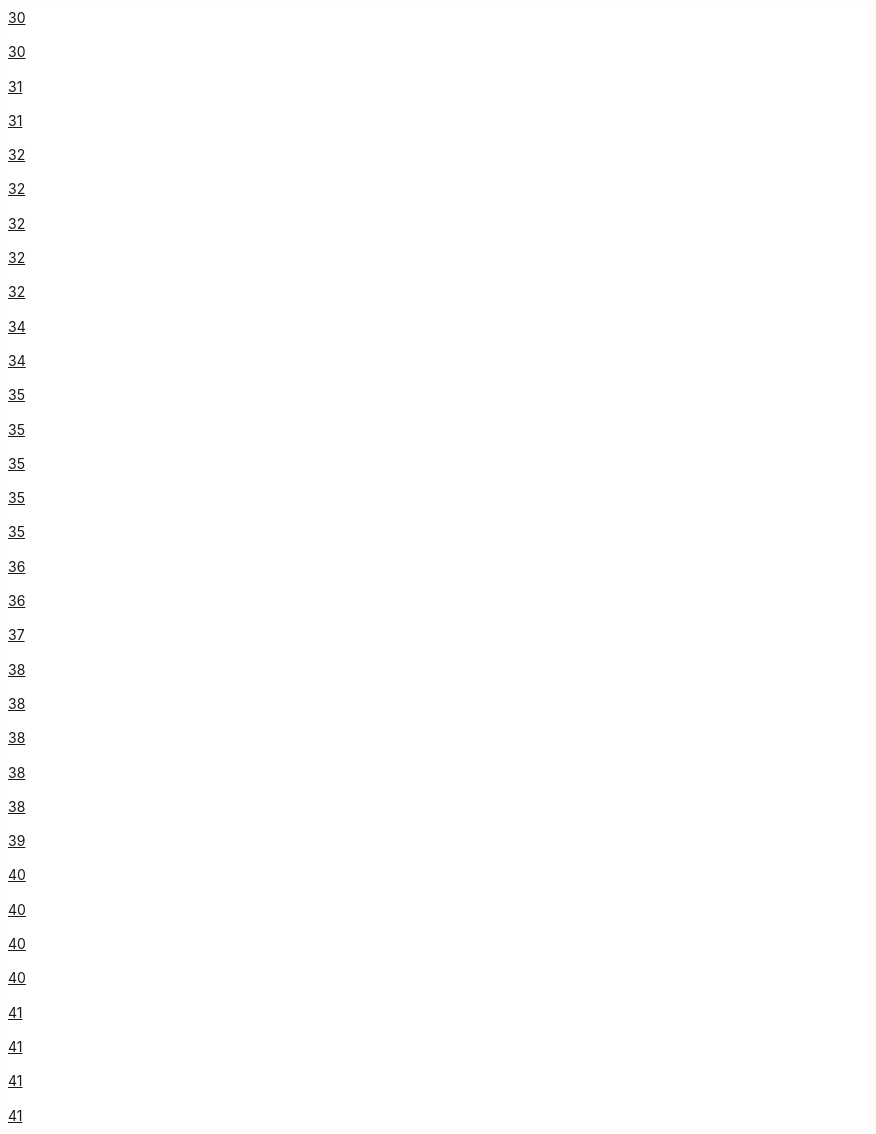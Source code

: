 [30](#general)

[30](#serving-gw)

[31](#pdn-gw)

[31](#epdg)

[32](#pcrf)

[32](#home-pcrf)

[32](#visited-pcrf)

[32](#reference-points)

[32](#list-of-reference-points)

[34](#reference-point-requirements)

[34](#s5-reference-point-requirements)

[35](#void)

[35](#void-1)

[35](#void-2)

[35](#high-level-functions)

[35](#pdn-gw-selection-function-for-non-3gpp-accesses-for-s2a-and-s2b)

[36](#a-pdn-gw-selection-function-for-ehrpd-with-sipto-support)

[36](#pdn-gw-selection-function-for-s2c)

[37](#serving-gw-selection-function-for-non-3gpp-accesses)

[38](#epdg-selection)

[38](#general-1)

[38](#epdg-fqdns-construction)

[38](#ue-configuration-by-hplmn)

[38](#ue-epdg-selection-procedure)

[39](#epdg-selection-with-dns-based-discovery-of-regulatory-requirements)

[40](#a-epdg-selection-for-emergency-services)

[40](#a.1-general)

[40](#a.2-emergency-epdg-selection-procedure)

[40](#pcrf-selection)

[41](#dsmipv6-home-link-detection-function)

[41](#ims-emergency-session-support)

[41](#overview)

[41](#ims-emergency-session-support-over-wlan-access-to-epc)
